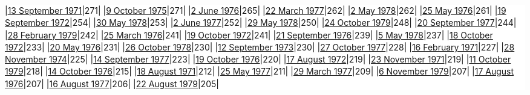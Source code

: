 |[13 September 1971](https://historichansard.net/hofreps/1971/19710913_reps_27_hor73/)|271|
|[9 October 1975](https://historichansard.net/hofreps/1975/19751009_reps_29_hor97/)|271|
|[2 June 1976](https://historichansard.net/hofreps/1976/19760602_reps_30_hor99/)|265|
|[22 March 1977](https://historichansard.net/hofreps/1977/19770322_reps_30_hor104/)|262|
|[2 May 1978](https://historichansard.net/hofreps/1978/19780502_reps_31_hor109/)|262|
|[25 May 1976](https://historichansard.net/hofreps/1976/19760525_reps_30_hor99/)|261|
|[19 September 1972](https://historichansard.net/hofreps/1972/19720919_reps_27_hor80/)|254|
|[30 May 1978](https://historichansard.net/hofreps/1978/19780530_reps_31_hor109/)|253|
|[2 June 1977](https://historichansard.net/hofreps/1977/19770602_reps_30_hor105/)|252|
|[29 May 1978](https://historichansard.net/hofreps/1978/19780529_reps_31_hor109/)|250|
|[24 October 1979](https://historichansard.net/hofreps/1979/19791024_reps_31_hor116/)|248|
|[20 September 1977](https://historichansard.net/hofreps/1977/19770920_reps_30_hor106/)|244|
|[28 February 1979](https://historichansard.net/hofreps/1979/19790228_reps_31_hor113/)|242|
|[25 March 1976](https://historichansard.net/hofreps/1976/19760325_reps_30_hor98/)|241|
|[19 October 1972](https://historichansard.net/hofreps/1972/19721019_reps_27_hor81/)|241|
|[21 September 1976](https://historichansard.net/hofreps/1976/19760921_reps_30_hor100/)|239|
|[5 May 1978](https://historichansard.net/hofreps/1978/19780505_reps_31_hor109/)|237|
|[18 October 1972](https://historichansard.net/hofreps/1972/19721018_reps_27_hor81/)|233|
|[20 May 1976](https://historichansard.net/hofreps/1976/19760520_reps_30_hor99/)|231|
|[26 October 1978](https://historichansard.net/hofreps/1978/19781026_reps_31_hor111/)|230|
|[12 September 1973](https://historichansard.net/hofreps/1973/19730912_reps_28_hor85/)|230|
|[27 October 1977](https://historichansard.net/hofreps/1977/19771027_reps_30_hor107/)|228|
|[16 February 1971](https://historichansard.net/hofreps/1971/19710216_reps_27_hor71/)|227|
|[28 November 1974](https://historichansard.net/hofreps/1974/19741128_reps_29_hor92/)|225|
|[14 September 1977](https://historichansard.net/hofreps/1977/19770914_reps_30_hor106/)|223|
|[19 October 1976](https://historichansard.net/hofreps/1976/19761019_reps_30_hor101/)|220|
|[17 August 1972](https://historichansard.net/hofreps/1972/19720817_reps_27_hor79/)|219|
|[23 November 1971](https://historichansard.net/hofreps/1971/19711123_reps_27_hor75/)|219|
|[11 October 1979](https://historichansard.net/hofreps/1979/19791011_reps_31_hor116/)|218|
|[14 October 1976](https://historichansard.net/hofreps/1976/19761014_reps_30_hor101/)|215|
|[18 August 1971](https://historichansard.net/hofreps/1971/19710818_reps_27_hor73/)|212|
|[25 May 1977](https://historichansard.net/hofreps/1977/19770525_reps_30_hor105/)|211|
|[29 March 1977](https://historichansard.net/hofreps/1977/19770329_reps_30_hor104/)|209|
|[6 November 1979](https://historichansard.net/hofreps/1979/19791106_reps_31_hor116/)|207|
|[17 August 1976](https://historichansard.net/hofreps/1976/19760817_reps_30_hor100/)|207|
|[16 August 1977](https://historichansard.net/hofreps/1977/19770816_reps_30_hor106/)|206|
|[22 August 1979](https://historichansard.net/hofreps/1979/19790822_reps_31_hor115/)|205|
